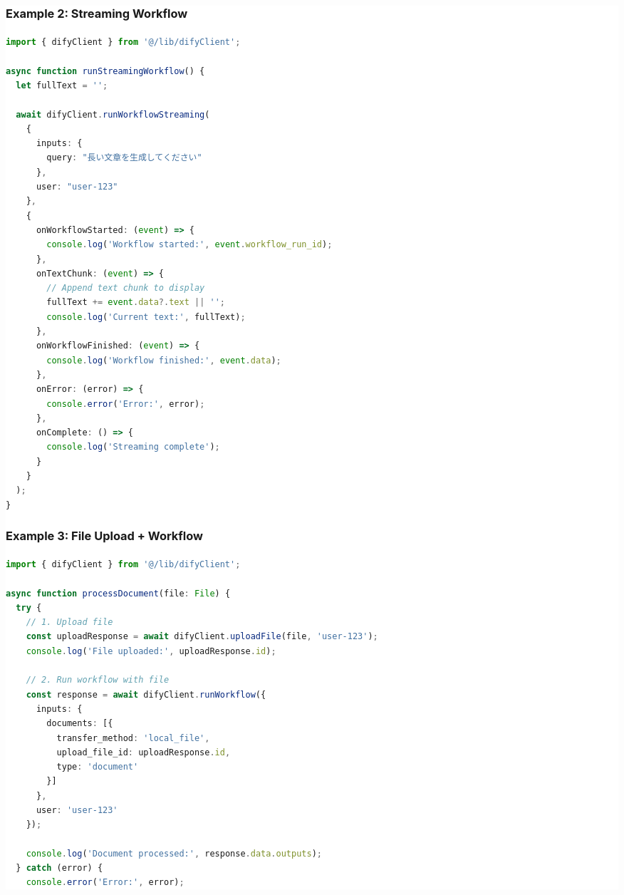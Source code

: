 ### Example 2: Streaming Workflow

```typescript
import { difyClient } from '@/lib/difyClient';

async function runStreamingWorkflow() {
  let fullText = '';

  await difyClient.runWorkflowStreaming(
    {
      inputs: {
        query: "長い文章を生成してください"
      },
      user: "user-123"
    },
    {
      onWorkflowStarted: (event) => {
        console.log('Workflow started:', event.workflow_run_id);
      },
      onTextChunk: (event) => {
        // Append text chunk to display
        fullText += event.data?.text || '';
        console.log('Current text:', fullText);
      },
      onWorkflowFinished: (event) => {
        console.log('Workflow finished:', event.data);
      },
      onError: (error) => {
        console.error('Error:', error);
      },
      onComplete: () => {
        console.log('Streaming complete');
      }
    }
  );
}
```

### Example 3: File Upload + Workflow

```typescript
import { difyClient } from '@/lib/difyClient';

async function processDocument(file: File) {
  try {
    // 1. Upload file
    const uploadResponse = await difyClient.uploadFile(file, 'user-123');
    console.log('File uploaded:', uploadResponse.id);

    // 2. Run workflow with file
    const response = await difyClient.runWorkflow({
      inputs: {
        documents: [{
          transfer_method: 'local_file',
          upload_file_id: uploadResponse.id,
          type: 'document'
        }]
      },
      user: 'user-123'
    });

    console.log('Document processed:', response.data.outputs);
  } catch (error) {
    console.error('Error:', error);
```